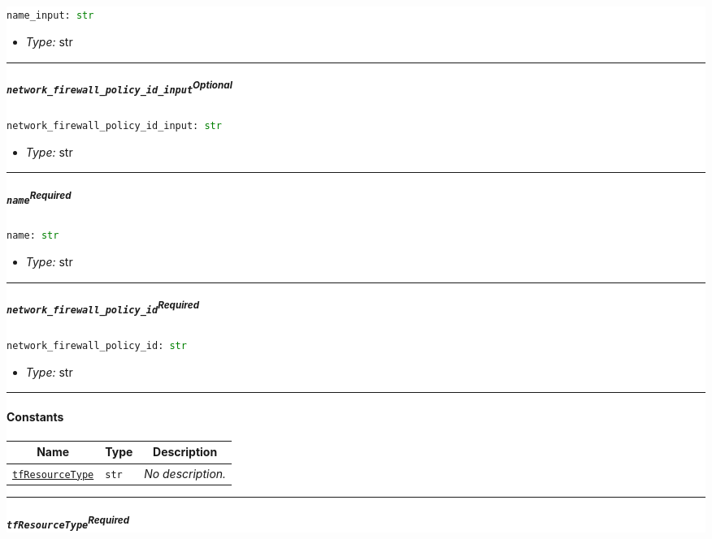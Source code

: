 ```python
name_input: str
```

- *Type:* str

---

##### `network_firewall_policy_id_input`<sup>Optional</sup> <a name="network_firewall_policy_id_input" id="rhizo-co-terraform-provider-oci.dataOciNetworkFirewallNetworkFirewallPolicyAddressList.DataOciNetworkFirewallNetworkFirewallPolicyAddressList.property.networkFirewallPolicyIdInput"></a>

```python
network_firewall_policy_id_input: str
```

- *Type:* str

---

##### `name`<sup>Required</sup> <a name="name" id="rhizo-co-terraform-provider-oci.dataOciNetworkFirewallNetworkFirewallPolicyAddressList.DataOciNetworkFirewallNetworkFirewallPolicyAddressList.property.name"></a>

```python
name: str
```

- *Type:* str

---

##### `network_firewall_policy_id`<sup>Required</sup> <a name="network_firewall_policy_id" id="rhizo-co-terraform-provider-oci.dataOciNetworkFirewallNetworkFirewallPolicyAddressList.DataOciNetworkFirewallNetworkFirewallPolicyAddressList.property.networkFirewallPolicyId"></a>

```python
network_firewall_policy_id: str
```

- *Type:* str

---

#### Constants <a name="Constants" id="Constants"></a>

| **Name** | **Type** | **Description** |
| --- | --- | --- |
| <code><a href="#rhizo-co-terraform-provider-oci.dataOciNetworkFirewallNetworkFirewallPolicyAddressList.DataOciNetworkFirewallNetworkFirewallPolicyAddressList.property.tfResourceType">tfResourceType</a></code> | <code>str</code> | *No description.* |

---

##### `tfResourceType`<sup>Required</sup> <a name="tfResourceType" id="rhizo-co-terraform-provider-oci.dataOciNetworkFirewallNetworkFirewallPolicyAddressList.DataOciNetworkFirewallNetworkFirewallPolicyAddressList.property.tfResourceType"></a>
